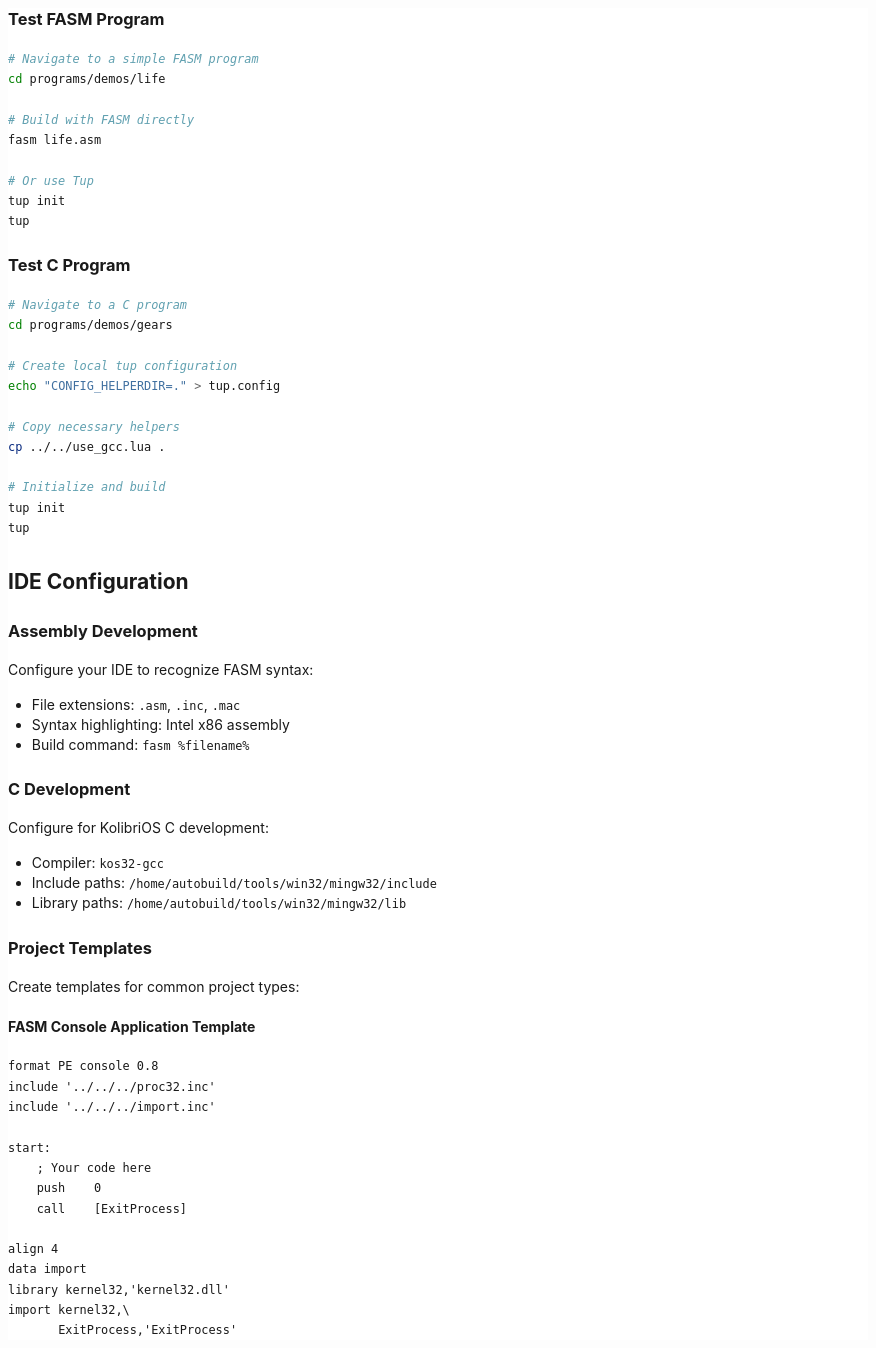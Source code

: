 ### Test FASM Program
```bash
# Navigate to a simple FASM program
cd programs/demos/life

# Build with FASM directly
fasm life.asm

# Or use Tup
tup init
tup
```

### Test C Program
```bash
# Navigate to a C program
cd programs/demos/gears

# Create local tup configuration
echo "CONFIG_HELPERDIR=." > tup.config

# Copy necessary helpers
cp ../../use_gcc.lua .

# Initialize and build
tup init
tup
```

## IDE Configuration

### Assembly Development
Configure your IDE to recognize FASM syntax:
- File extensions: `.asm`, `.inc`, `.mac`
- Syntax highlighting: Intel x86 assembly
- Build command: `fasm %filename%`

### C Development
Configure for KolibriOS C development:
- Compiler: `kos32-gcc`
- Include paths: `/home/autobuild/tools/win32/mingw32/include`
- Library paths: `/home/autobuild/tools/win32/mingw32/lib`

### Project Templates
Create templates for common project types:

#### FASM Console Application Template
```assembly
format PE console 0.8
include '../../../proc32.inc'
include '../../../import.inc'

start:
    ; Your code here
    push    0
    call    [ExitProcess]

align 4
data import
library kernel32,'kernel32.dll'
import kernel32,\
       ExitProcess,'ExitProcess'
```